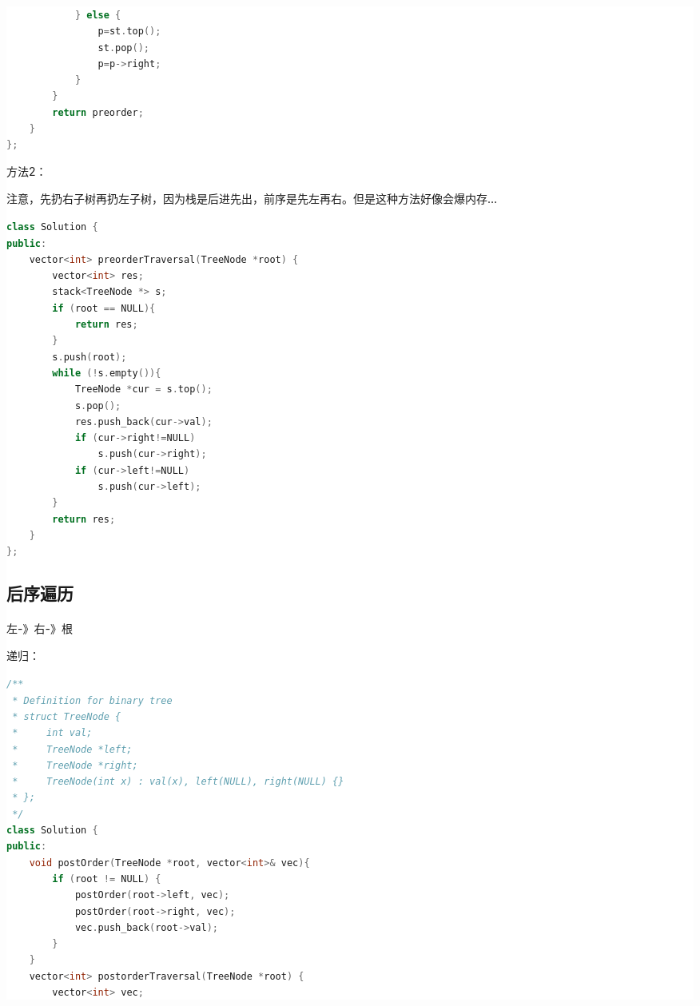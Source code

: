 ```c++
            } else {
                p=st.top();
                st.pop();
                p=p->right;
            }
        }
        return preorder;
    }
};
```

方法2：

注意，先扔右子树再扔左子树，因为栈是后进先出，前序是先左再右。但是这种方法好像会爆内存…

```c++
class Solution {
public:
    vector<int> preorderTraversal(TreeNode *root) {
        vector<int> res;
        stack<TreeNode *> s;
        if (root == NULL){
            return res;
        }
        s.push(root);
        while (!s.empty()){
            TreeNode *cur = s.top();
            s.pop();
            res.push_back(cur->val);
            if (cur->right!=NULL)
                s.push(cur->right);
            if (cur->left!=NULL)
                s.push(cur->left);
        }
        return res;
    }
};
```

## 后序遍历

左-》右-》根

递归：

```c++
/**
 * Definition for binary tree
 * struct TreeNode {
 *     int val;
 *     TreeNode *left;
 *     TreeNode *right;
 *     TreeNode(int x) : val(x), left(NULL), right(NULL) {}
 * };
 */
class Solution {
public:
    void postOrder(TreeNode *root, vector<int>& vec){
        if (root != NULL) {
            postOrder(root->left, vec);
            postOrder(root->right, vec);
            vec.push_back(root->val);
        }
    }
    vector<int> postorderTraversal(TreeNode *root) {
        vector<int> vec;
```